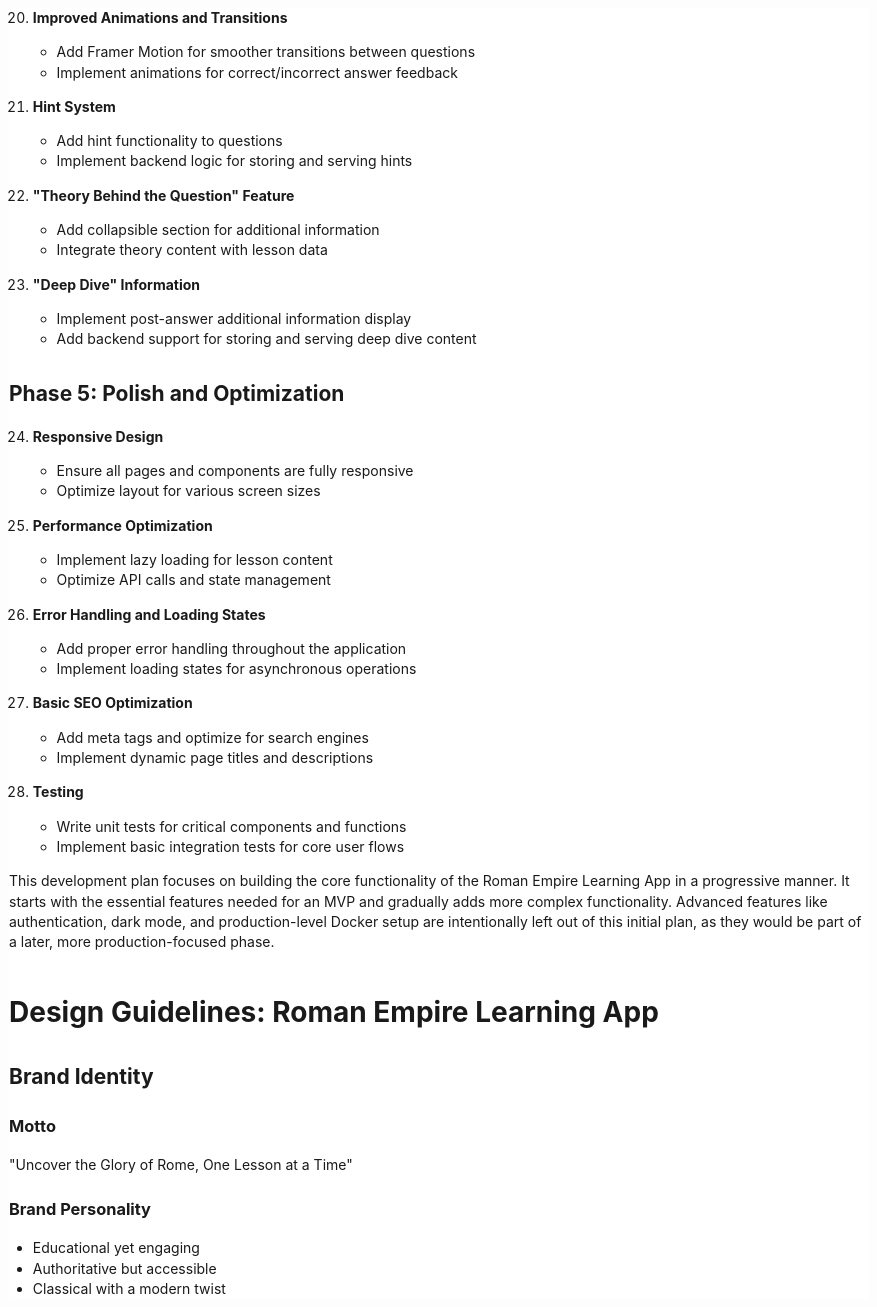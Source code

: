 20. **Improved Animations and Transitions**
    - Add Framer Motion for smoother transitions between questions
    - Implement animations for correct/incorrect answer feedback

21. **Hint System**
    - Add hint functionality to questions
    - Implement backend logic for storing and serving hints

22. **"Theory Behind the Question" Feature**
    - Add collapsible section for additional information
    - Integrate theory content with lesson data

23. **"Deep Dive" Information**
    - Implement post-answer additional information display
    - Add backend support for storing and serving deep dive content

## Phase 5: Polish and Optimization

24. **Responsive Design**
    - Ensure all pages and components are fully responsive
    - Optimize layout for various screen sizes

25. **Performance Optimization**
    - Implement lazy loading for lesson content
    - Optimize API calls and state management

26. **Error Handling and Loading States**
    - Add proper error handling throughout the application
    - Implement loading states for asynchronous operations

27. **Basic SEO Optimization**
    - Add meta tags and optimize for search engines
    - Implement dynamic page titles and descriptions

28. **Testing**
    - Write unit tests for critical components and functions
    - Implement basic integration tests for core user flows

This development plan focuses on building the core functionality of the Roman Empire Learning App in a progressive manner. It starts with the essential features needed for an MVP and gradually adds more complex functionality. Advanced features like authentication, dark mode, and production-level Docker setup are intentionally left out of this initial plan, as they would be part of a later, more production-focused phase.


# Design Guidelines: Roman Empire Learning App

## Brand Identity

### Motto
"Uncover the Glory of Rome, One Lesson at a Time"

### Brand Personality
- Educational yet engaging
- Authoritative but accessible
- Classical with a modern twist
